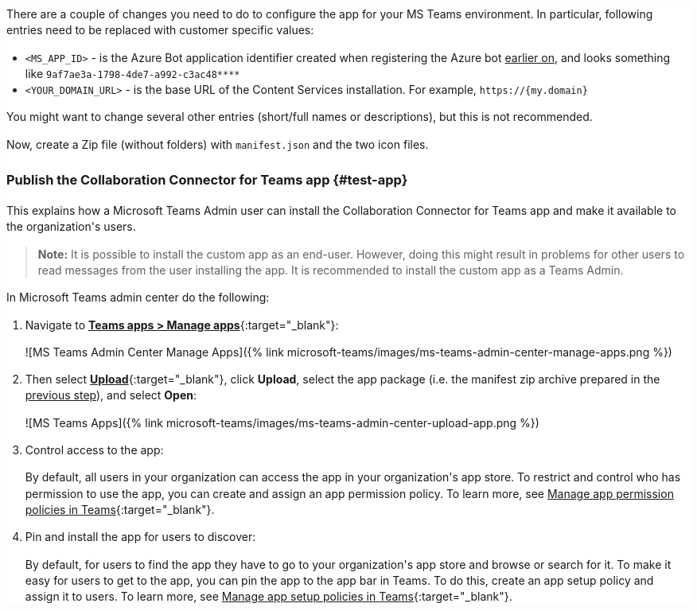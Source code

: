 There are a couple of changes you need to do to configure the app for your MS Teams environment. In particular, 
following entries need to be replaced with customer specific values:

* `<MS_APP_ID>` - is the Azure Bot application identifier created when registering the Azure bot [earlier on](#azure-bot-registration), and looks something like `9af7ae3a-1798-4de7-a992-c3ac48****`  
* `<YOUR_DOMAIN_URL>` - is the base URL of the Content Services installation. For example, `https://{my.domain}`

You might want to change several other entries (short/full names or descriptions), but this is not recommended.

Now, create a Zip file (without folders) with `manifest.json` and the two icon files.

### Publish the Collaboration Connector for Teams app {#test-app}

This explains how a Microsoft Teams Admin user can install the Collaboration Connector for Teams app and make it 
available to the organization's users. 

>**Note:** It is possible to install the custom app as an end-user. However, doing this might result in problems for 
>other users to read messages from the user installing the app. It is recommended to install the custom app as a Teams Admin.

In Microsoft Teams admin center do the following:

1. Navigate to [**Teams apps > Manage apps**](https://docs.microsoft.com/en-us/microsoftteams/manage-apps){:target="_blank"}:

   ![MS Teams Admin Center Manage Apps]({% link microsoft-teams/images/ms-teams-admin-center-manage-apps.png %})

2. Then select [**Upload**](https://docs.microsoft.com/en-us/microsoftteams/upload-custom-apps){:target="_blank"}, 
   click **Upload**, select the app package (i.e. the manifest zip archive prepared in the 
   [previous step](#create-teams-integ-app-manifest)), and select **Open**:

   ![MS Teams Apps]({% link microsoft-teams/images/ms-teams-admin-center-upload-app.png %})

3. Control access to the app:

   By default, all users in your organization can access the app in your organization's app store. To restrict and 
   control who has permission to use the app, you can create and assign an app permission policy. To learn more, see 
   [Manage app permission policies in Teams](https://docs.microsoft.com/en-us/microsoftteams/teams-app-permission-policies){:target="_blank"}.

4. Pin and install the app for users to discover:

   By default, for users to find the app they have to go to your organization's app store and browse or search for it. 
   To make it easy for users to get to the app, you can pin the app to the app bar in Teams. To do this, create an app 
   setup policy and assign it to users. To learn more, see [Manage app setup policies in Teams](https://docs.microsoft.com/en-us/microsoftteams/teams-app-setup-policies){:target="_blank"}.
